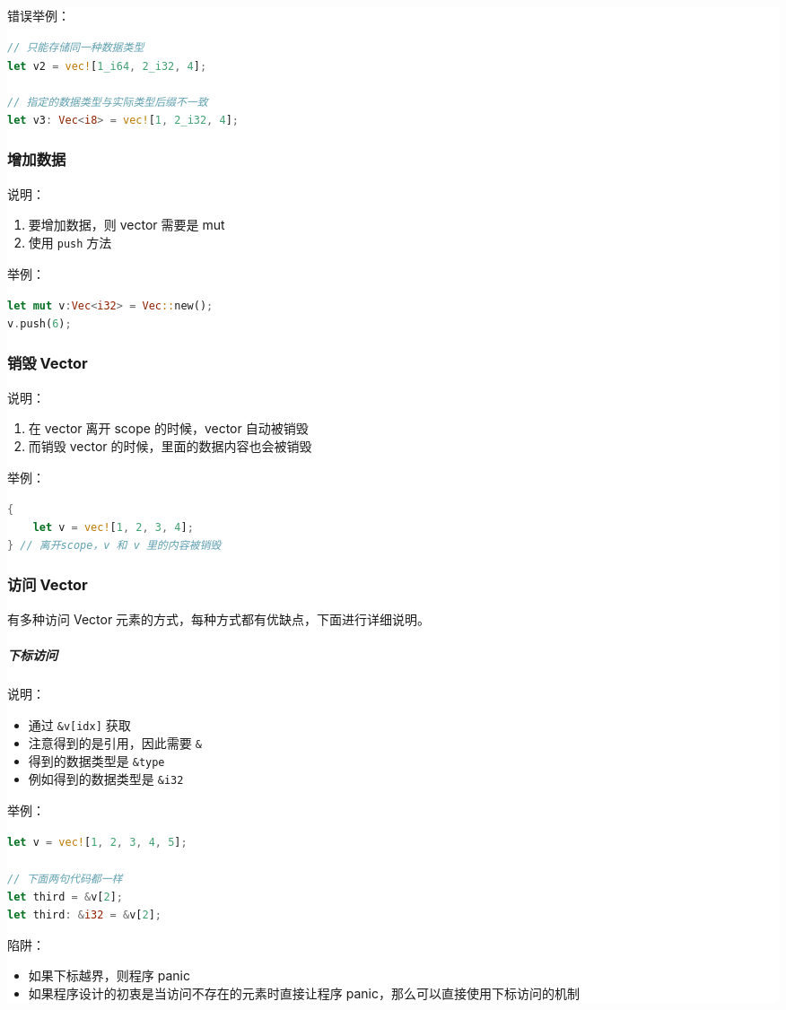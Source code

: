 错误举例：
```rust
// 只能存储同一种数据类型
let v2 = vec![1_i64, 2_i32, 4];

// 指定的数据类型与实际类型后缀不一致
let v3: Vec<i8> = vec![1, 2_i32, 4];
```

### 增加数据

说明：
1. 要增加数据，则 vector 需要是 mut
2. 使用 ```push``` 方法

举例：
```rust
let mut v:Vec<i32> = Vec::new();
v.push(6);
```

### 销毁 Vector

说明：
1. 在 vector 离开 scope 的时候，vector 自动被销毁
2. 而销毁 vector 的时候，里面的数据内容也会被销毁

举例：
```rust
{
    let v = vec![1, 2, 3, 4];
} // 离开scope，v 和 v 里的内容被销毁
```

### 访问 Vector

有多种访问 Vector 元素的方式，每种方式都有优缺点，下面进行详细说明。

##### 下标访问

说明：
- 通过 ```&v[idx]``` 获取
- 注意得到的是引用，因此需要 ```&```
- 得到的数据类型是 ```&type```
- 例如得到的数据类型是 ```&i32```

举例：
```rust
let v = vec![1, 2, 3, 4, 5];

// 下面两句代码都一样
let third = &v[2];
let third: &i32 = &v[2];
```

陷阱：
- 如果下标越界，则程序 panic
- 如果程序设计的初衷是当访问不存在的元素时直接让程序 panic，那么可以直接使用下标访问的机制
